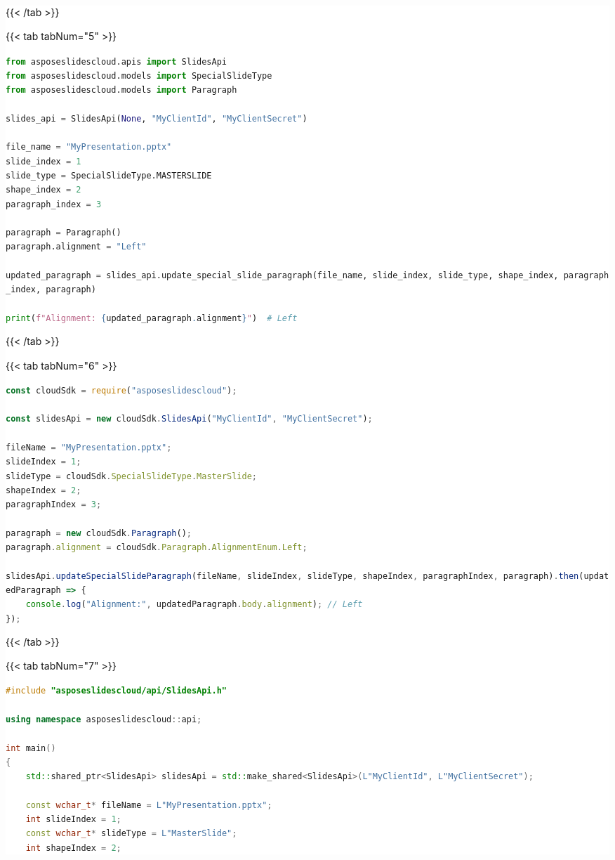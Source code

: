 {{< /tab >}}

{{< tab tabNum="5" >}}

```python
from asposeslidescloud.apis import SlidesApi
from asposeslidescloud.models import SpecialSlideType
from asposeslidescloud.models import Paragraph

slides_api = SlidesApi(None, "MyClientId", "MyClientSecret")

file_name = "MyPresentation.pptx"
slide_index = 1
slide_type = SpecialSlideType.MASTERSLIDE
shape_index = 2
paragraph_index = 3

paragraph = Paragraph()
paragraph.alignment = "Left"

updated_paragraph = slides_api.update_special_slide_paragraph(file_name, slide_index, slide_type, shape_index, paragraph_index, paragraph)

print(f"Alignment: {updated_paragraph.alignment}")  # Left
```

{{< /tab >}}

{{< tab tabNum="6" >}}

```js
const cloudSdk = require("asposeslidescloud");

const slidesApi = new cloudSdk.SlidesApi("MyClientId", "MyClientSecret");

fileName = "MyPresentation.pptx";
slideIndex = 1;
slideType = cloudSdk.SpecialSlideType.MasterSlide;
shapeIndex = 2;
paragraphIndex = 3;

paragraph = new cloudSdk.Paragraph();
paragraph.alignment = cloudSdk.Paragraph.AlignmentEnum.Left;

slidesApi.updateSpecialSlideParagraph(fileName, slideIndex, slideType, shapeIndex, paragraphIndex, paragraph).then(updatedParagraph => {
    console.log("Alignment:", updatedParagraph.body.alignment); // Left
});
```

{{< /tab >}}

{{< tab tabNum="7" >}}

```cpp
#include "asposeslidescloud/api/SlidesApi.h"

using namespace asposeslidescloud::api;

int main()
{
    std::shared_ptr<SlidesApi> slidesApi = std::make_shared<SlidesApi>(L"MyClientId", L"MyClientSecret");

    const wchar_t* fileName = L"MyPresentation.pptx";
    int slideIndex = 1;
    const wchar_t* slideType = L"MasterSlide";
    int shapeIndex = 2;
```